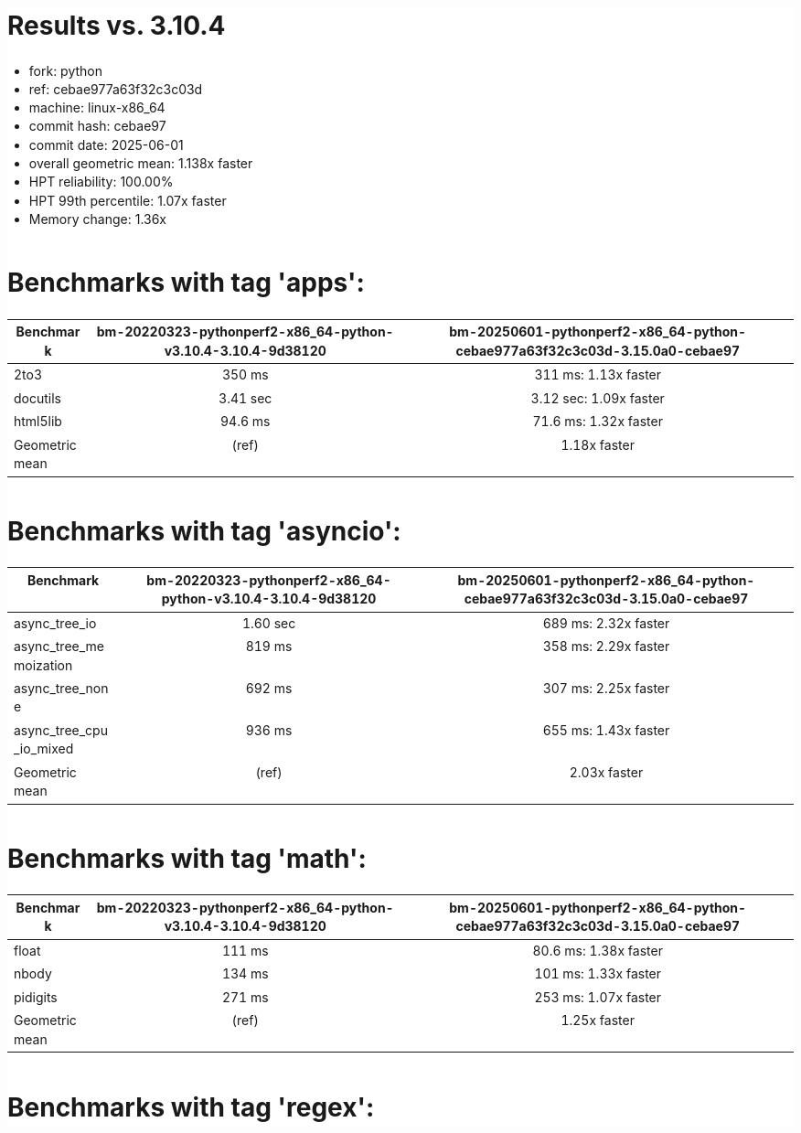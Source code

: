 # Results vs. 3.10.4

- fork: python
- ref: cebae977a63f32c3c03d
- machine: linux-x86_64
- commit hash: cebae97
- commit date: 2025-06-01
- overall geometric mean: 1.138x faster
- HPT reliability: 100.00%
- HPT 99th percentile: 1.07x faster
- Memory change: 1.36x

Benchmarks with tag 'apps':
===========================

| Benchmark      | bm-20220323-pythonperf2-x86_64-python-v3.10.4-3.10.4-9d38120 | bm-20250601-pythonperf2-x86_64-python-cebae977a63f32c3c03d-3.15.0a0-cebae97 |
|----------------|:------------------------------------------------------------:|:---------------------------------------------------------------------------:|
| 2to3           | 350 ms                                                       | 311 ms: 1.13x faster                                                        |
| docutils       | 3.41 sec                                                     | 3.12 sec: 1.09x faster                                                      |
| html5lib       | 94.6 ms                                                      | 71.6 ms: 1.32x faster                                                       |
| Geometric mean | (ref)                                                        | 1.18x faster                                                                |

Benchmarks with tag 'asyncio':
==============================

| Benchmark               | bm-20220323-pythonperf2-x86_64-python-v3.10.4-3.10.4-9d38120 | bm-20250601-pythonperf2-x86_64-python-cebae977a63f32c3c03d-3.15.0a0-cebae97 |
|-------------------------|:------------------------------------------------------------:|:---------------------------------------------------------------------------:|
| async_tree_io           | 1.60 sec                                                     | 689 ms: 2.32x faster                                                        |
| async_tree_memoization  | 819 ms                                                       | 358 ms: 2.29x faster                                                        |
| async_tree_none         | 692 ms                                                       | 307 ms: 2.25x faster                                                        |
| async_tree_cpu_io_mixed | 936 ms                                                       | 655 ms: 1.43x faster                                                        |
| Geometric mean          | (ref)                                                        | 2.03x faster                                                                |

Benchmarks with tag 'math':
===========================

| Benchmark      | bm-20220323-pythonperf2-x86_64-python-v3.10.4-3.10.4-9d38120 | bm-20250601-pythonperf2-x86_64-python-cebae977a63f32c3c03d-3.15.0a0-cebae97 |
|----------------|:------------------------------------------------------------:|:---------------------------------------------------------------------------:|
| float          | 111 ms                                                       | 80.6 ms: 1.38x faster                                                       |
| nbody          | 134 ms                                                       | 101 ms: 1.33x faster                                                        |
| pidigits       | 271 ms                                                       | 253 ms: 1.07x faster                                                        |
| Geometric mean | (ref)                                                        | 1.25x faster                                                                |

Benchmarks with tag 'regex':
============================
